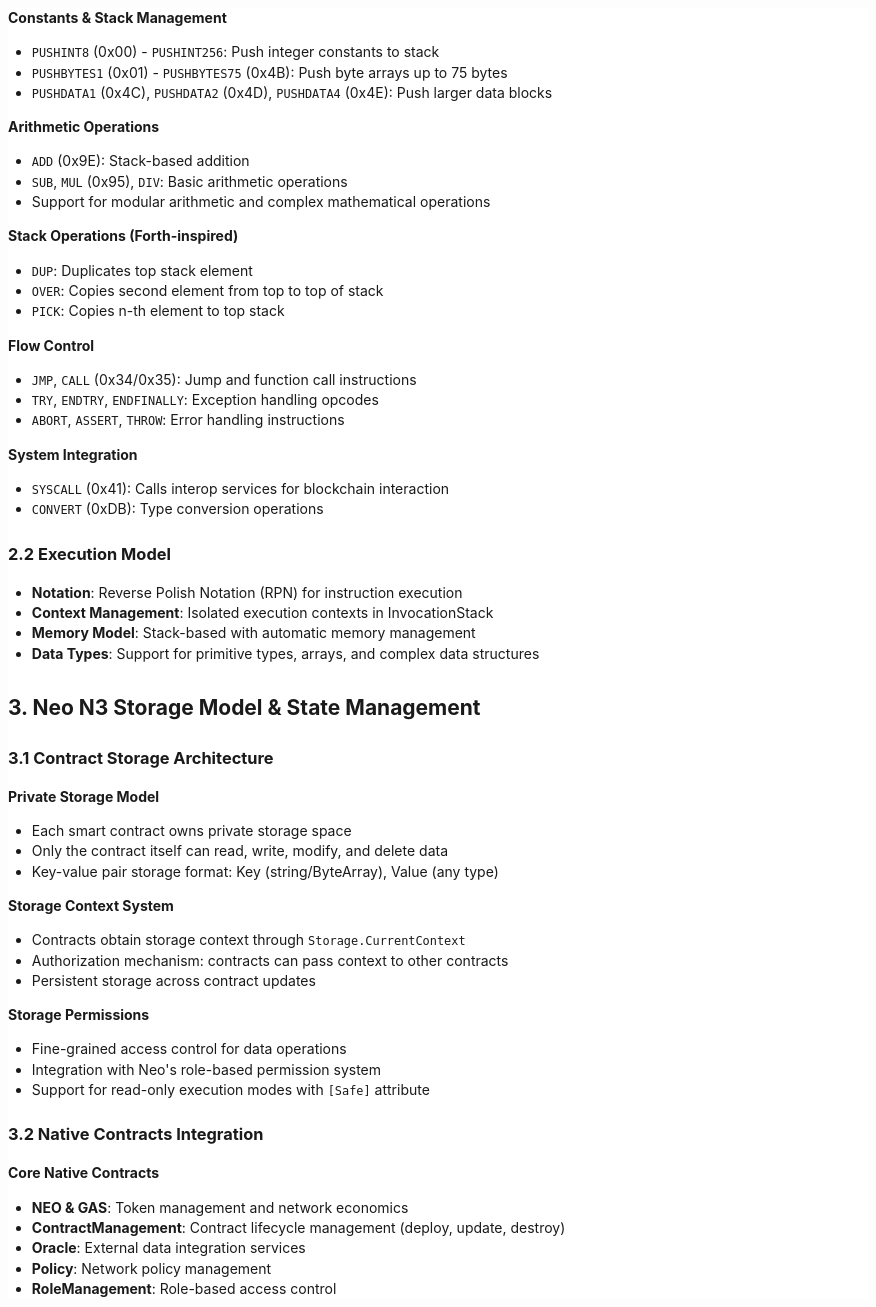 **Constants & Stack Management**
- `PUSHINT8` (0x00) - `PUSHINT256`: Push integer constants to stack
- `PUSHBYTES1` (0x01) - `PUSHBYTES75` (0x4B): Push byte arrays up to 75 bytes
- `PUSHDATA1` (0x4C), `PUSHDATA2` (0x4D), `PUSHDATA4` (0x4E): Push larger data blocks

**Arithmetic Operations**
- `ADD` (0x9E): Stack-based addition
- `SUB`, `MUL` (0x95), `DIV`: Basic arithmetic operations
- Support for modular arithmetic and complex mathematical operations

**Stack Operations (Forth-inspired)**
- `DUP`: Duplicates top stack element
- `OVER`: Copies second element from top to top of stack
- `PICK`: Copies n-th element to top stack

**Flow Control**
- `JMP`, `CALL` (0x34/0x35): Jump and function call instructions
- `TRY`, `ENDTRY`, `ENDFINALLY`: Exception handling opcodes
- `ABORT`, `ASSERT`, `THROW`: Error handling instructions

**System Integration**
- `SYSCALL` (0x41): Calls interop services for blockchain interaction
- `CONVERT` (0xDB): Type conversion operations

### 2.2 Execution Model

- **Notation**: Reverse Polish Notation (RPN) for instruction execution
- **Context Management**: Isolated execution contexts in InvocationStack
- **Memory Model**: Stack-based with automatic memory management
- **Data Types**: Support for primitive types, arrays, and complex data structures

## 3. Neo N3 Storage Model & State Management

### 3.1 Contract Storage Architecture

**Private Storage Model**
- Each smart contract owns private storage space
- Only the contract itself can read, write, modify, and delete data
- Key-value pair storage format: Key (string/ByteArray), Value (any type)

**Storage Context System**
- Contracts obtain storage context through `Storage.CurrentContext`
- Authorization mechanism: contracts can pass context to other contracts
- Persistent storage across contract updates

**Storage Permissions**
- Fine-grained access control for data operations
- Integration with Neo's role-based permission system
- Support for read-only execution modes with `[Safe]` attribute

### 3.2 Native Contracts Integration

**Core Native Contracts**
- **NEO & GAS**: Token management and network economics
- **ContractManagement**: Contract lifecycle management (deploy, update, destroy)
- **Oracle**: External data integration services
- **Policy**: Network policy management
- **RoleManagement**: Role-based access control
